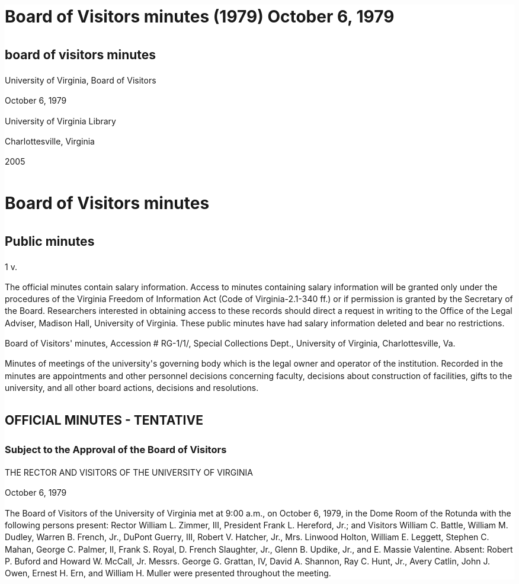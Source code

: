 </script>



# Board of Visitors minutes (1979) October 6, 1979

## board of visitors minutes

University of Virginia, Board of Visitors

October 6, 1979

University of Virginia Library

Charlottesville, Virginia

2005

# Board of Visitors minutes

## Public minutes

1 v.

The official minutes contain salary information. Access to minutes containing salary information will be granted only under the procedures of the Virginia Freedom of Information Act (Code of Virginia-2.1-340 ff.) or if permission is granted by the Secretary of the Board. Researchers interested in obtaining access to these records should direct a request in writing to the Office of the Legal Adviser, Madison Hall, University of Virginia. These public minutes have had salary information deleted and bear no restrictions.

Board of Visitors' minutes, Accession # RG-1/1/, Special Collections Dept., University of Virginia, Charlottesville, Va.

Minutes of meetings of the university's governing body which is the legal owner and operator of the institution. Recorded in the minutes are appointments and other personnel decisions concerning faculty, decisions about construction of facilities, gifts to the university, and all other board actions, decisions and resolutions.

## OFFICIAL MINUTES - TENTATIVE

### Subject to the Approval of the Board of Visitors

THE RECTOR AND VISITORS OF THE UNIVERSITY OF VIRGINIA

October 6, 1979

The Board of Visitors of the University of Virginia met at 9:00 a.m., on October 6, 1979, in the Dome Room of the Rotunda with the following persons present: Rector William L. Zimmer, III, President Frank L. Hereford, Jr.; and Visitors William C. Battle, William M. Dudley, Warren B. French, Jr., DuPont Guerry, III, Robert V. Hatcher, Jr., Mrs. Linwood Holton, William E. Leggett, Stephen C. Mahan, George C. Palmer, II, Frank S. Royal, D. French Slaughter, Jr., Glenn B. Updike, Jr., and E. Massie Valentine. Absent: Robert P. Buford and Howard W. McCall, Jr. Messrs. George G. Grattan, IV, David A. Shannon, Ray C. Hunt, Jr., Avery Catlin, John J. Owen, Ernest H. Ern, and William H. Muller were presented throughout the meeting.

